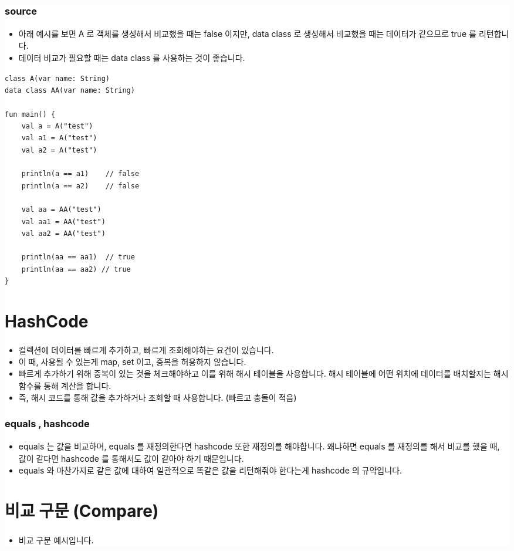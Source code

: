 

### source

- 아래 예시를 보면 A 로 객체를 생성해서 비교했을 때는 false 이지만, data class 로 생성해서 비교했을 때는 데이터가 같으므로 true 를 리턴합니다.
- 데이터 비교가 필요할 때는 data class 를 사용하는 것이 좋습니다.

```kotl
class A(var name: String)
data class AA(var name: String)

fun main() {
    val a = A("test")
    val a1 = A("test")
    val a2 = A("test")

    println(a == a1)    // false
    println(a == a2)    // false

    val aa = AA("test")
    val aa1 = AA("test")
    val aa2 = AA("test")

    println(aa == aa1)  // true
    println(aa == aa2) // true
}
```





# HashCode

- 컬렉션에 데이터를 빠르게 추가하고, 빠르게 조회해야하는 요건이 있습니다.
- 이 때, 사용될 수 있는게 map, set 이고, 중복을 허용하지 않습니다. 
- 빠르게 추가하기 위해 중복이 있는 것을 체크해야하고 이를 위해 해시 테이블을 사용합니다. 해시 테이블에 어떤 위치에 데이터를 배치할지는 해시 함수를 통해 계산을 합니다.
- 즉, 해시 코드를 통해 값을 추가하거나 조회할 때 사용합니다. (빠르고 충돌이 적음)



### equals , hashcode

- equals 는 값을 비교하며, equals 를 재정의한다면 hashcode 또한 재정의를 해야합니다. 왜냐하면 equals 를 재정의를 해서 비교를 했을 때, 값이 같다면 hashcode 를 통해서도 값이 같아야 하기 때문입니다.
- equals 와 마찬가지로 같은 값에 대하여 일관적으로 똑같은 값을 리턴해줘야 한다는게 hashcode 의 규약입니다.







# 비교 구문 (Compare)

- 비교 구문 예시입니다.

